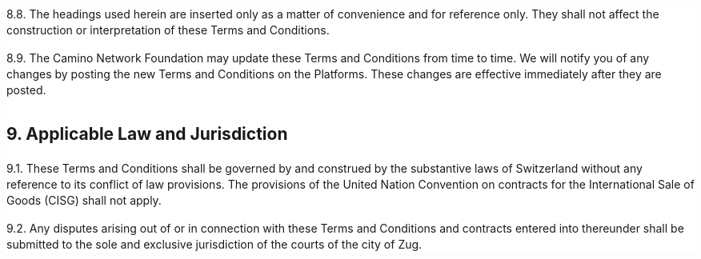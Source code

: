8.8. The headings used herein are inserted only as a matter of convenience and for reference only. They shall not affect the construction or interpretation of these Terms and Conditions.

8.9. The Camino Network Foundation may update these Terms and Conditions from time to time. We will notify you of any changes by posting the new Terms and Conditions on the Platforms. These changes are effective immediately after they are posted.

## 9. Applicable Law and Jurisdiction

9.1. These Terms and Conditions shall be governed by and construed by the substantive laws of Switzerland without any reference to its conflict of law provisions. The provisions of the United Nation Convention on contracts for the International Sale of Goods (CISG) shall not apply.

9.2. Any disputes arising out of or in connection with these Terms and Conditions and contracts entered into thereunder shall be submitted to the sole and exclusive jurisdiction of the courts of the city of Zug.

</main>